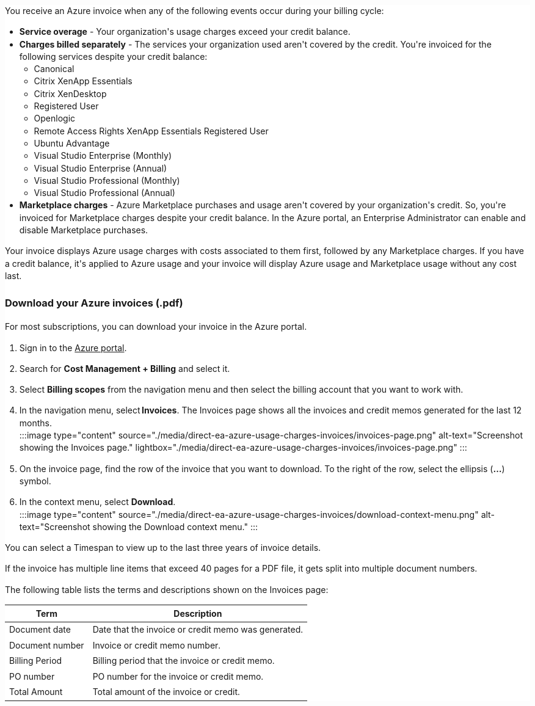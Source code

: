 You receive an Azure invoice when any of the following events occur during your billing cycle:

- **Service overage** - Your organization's usage charges exceed your credit balance.
- **Charges billed separately** - The services your organization used aren't covered by the credit. You're invoiced for the following services despite your credit balance:
  - Canonical
  - Citrix XenApp Essentials
  - Citrix XenDesktop
  - Registered User
  - Openlogic
  - Remote Access Rights XenApp Essentials Registered User
  - Ubuntu Advantage
  - Visual Studio Enterprise (Monthly)
  - Visual Studio Enterprise (Annual)
  - Visual Studio Professional (Monthly)
  - Visual Studio Professional (Annual)
- **Marketplace charges** - Azure Marketplace purchases and usage aren't covered by your organization's credit. So, you're invoiced for Marketplace charges despite your credit balance. In the Azure portal, an Enterprise Administrator can enable and disable Marketplace purchases.

Your invoice displays Azure usage charges with costs associated to them first, followed by any Marketplace charges. If you have a credit balance, it's applied to Azure usage and your invoice will display Azure usage and Marketplace usage without any cost last.

### Download your Azure invoices (.pdf)

For most subscriptions, you can download your invoice in the Azure portal.

1. Sign in to the [Azure portal](https://portal.azure.com).
1. Search for **Cost Management + Billing** and select it.
1. Select **Billing scopes** from the navigation menu and then select the billing account that you want to work with.
1. In the navigation menu, select **Invoices**. The Invoices page shows all the invoices and credit memos generated for the last 12 months.  
    :::image type="content" source="./media/direct-ea-azure-usage-charges-invoices/invoices-page.png" alt-text="Screenshot showing the Invoices page." lightbox="./media/direct-ea-azure-usage-charges-invoices/invoices-page.png" :::
    
1. On the invoice page, find the row of the invoice that you want to download. To the right of the row, select the ellipsis (**…**) symbol.
1. In the context menu, select **Download**.  
    :::image type="content" source="./media/direct-ea-azure-usage-charges-invoices/download-context-menu.png" alt-text="Screenshot showing the Download context menu."  :::

You can select a Timespan to view up to the last three years of invoice details.

If the invoice has multiple line items that exceed 40 pages for a PDF file, it gets split into multiple document numbers.

The following table lists the terms and descriptions shown on the Invoices page:

| **Term** | **Description** |
| --- | --- |
| Document date | Date that the invoice or credit memo was generated. |
| Document number | Invoice or credit memo number. |
| Billing Period | Billing period that the invoice or credit memo. |
| PO number | PO number for the invoice or credit memo. |
| Total Amount | Total amount of the invoice or credit. |
